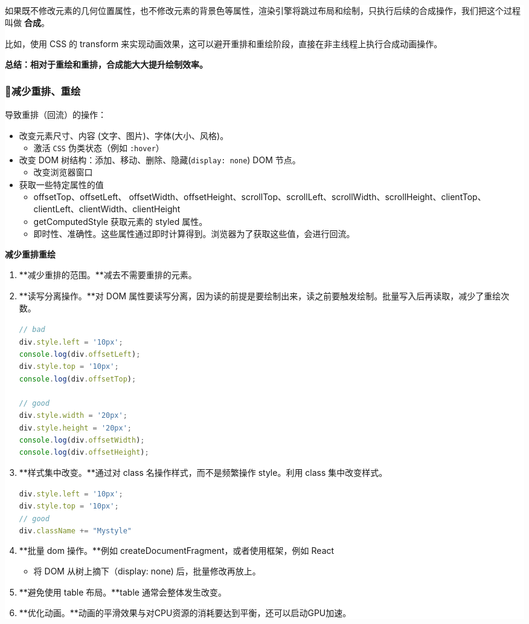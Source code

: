 如果既不修改元素的几何位置属性，也不修改元素的背景色等属性，渲染引擎将跳过布局和绘制，只执行后续的合成操作，我们把这个过程叫做 **合成**。

比如，使用 CSS 的 transform 来实现动画效果，这可以避开重排和重绘阶段，直接在非主线程上执行合成动画操作。

**总结：相对于重绘和重排，合成能大大提升绘制效率。**



### 🍊减少重排、重绘

导致重排（回流）的操作：

- 改变元素尺寸、内容 (文字、图片)、字体(大小、风格)。
  - 激活 `CSS` 伪类状态（例如 `:hover`）
- 改变 DOM 树结构：添加、移动、删除、隐藏(`display: none`) DOM 节点。
  - 改变浏览器窗口
- 获取一些特定属性的值
  - offsetTop、offsetLeft、 offsetWidth、offsetHeight、scrollTop、scrollLeft、scrollWidth、scrollHeight、clientTop、clientLeft、clientWidth、clientHeight
  - getComputedStyle 获取元素的 styled 属性。
  - 即时性、准确性。这些属性通过即时计算得到。浏览器为了获取这些值，会进行回流。



**减少重排重绘**

1. **减少重排的范围。**减去不需要重排的元素。

2. **读写分离操作。**对 DOM 属性要读写分离，因为读的前提是要绘制出来，读之前要触发绘制。批量写入后再读取，减少了重绘次数。

   ```js
   // bad
   div.style.left = '10px';
   console.log(div.offsetLeft);
   div.style.top = '10px';
   console.log(div.offsetTop);
   
   // good
   div.style.width = '20px';
   div.style.height = '20px';
   console.log(div.offsetWidth);
   console.log(div.offsetHeight);
   ```

3. **样式集中改变。**通过对 class 名操作样式，而不是频繁操作 style。利用 class 集中改变样式。

   ```js
   div.style.left = '10px';
   div.style.top = '10px';
   // good 
   div.className += "Mystyle"
   ```

4. **批量 dom 操作。**例如 createDocumentFragment，或者使用框架，例如 React

   - 将 DOM 从树上摘下（display: none) 后，批量修改再放上。

5. **避免使用 table 布局。**table 通常会整体发生改变。

6. **优化动画。**动画的平滑效果与对CPU资源的消耗要达到平衡，还可以启动GPU加速。
